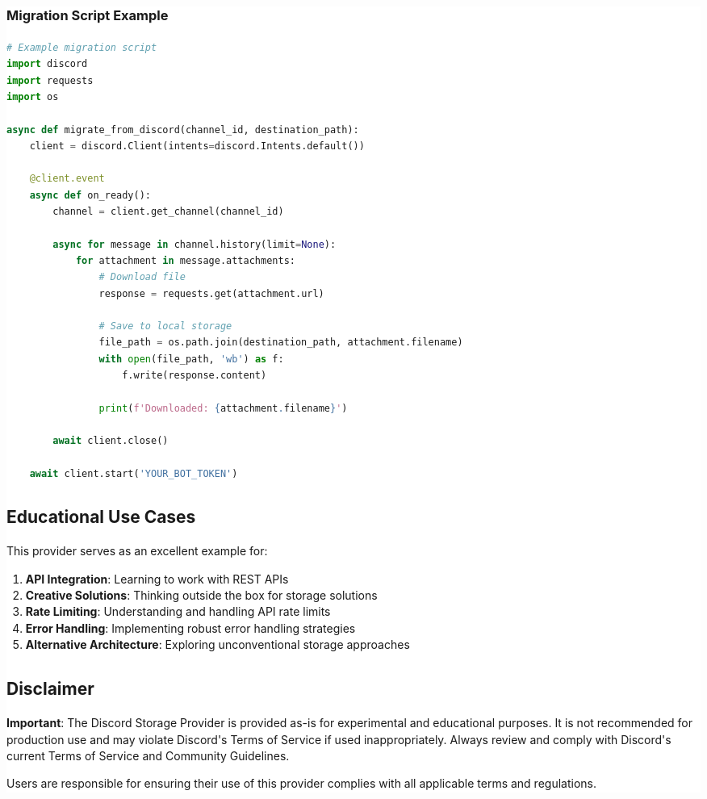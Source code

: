 ### Migration Script Example
```python
# Example migration script
import discord
import requests
import os

async def migrate_from_discord(channel_id, destination_path):
    client = discord.Client(intents=discord.Intents.default())
    
    @client.event
    async def on_ready():
        channel = client.get_channel(channel_id)
        
        async for message in channel.history(limit=None):
            for attachment in message.attachments:
                # Download file
                response = requests.get(attachment.url)
                
                # Save to local storage
                file_path = os.path.join(destination_path, attachment.filename)
                with open(file_path, 'wb') as f:
                    f.write(response.content)
                
                print(f'Downloaded: {attachment.filename}')
        
        await client.close()
    
    await client.start('YOUR_BOT_TOKEN')
```

## Educational Use Cases

This provider serves as an excellent example for:

1. **API Integration**: Learning to work with REST APIs
2. **Creative Solutions**: Thinking outside the box for storage solutions
3. **Rate Limiting**: Understanding and handling API rate limits
4. **Error Handling**: Implementing robust error handling strategies
5. **Alternative Architecture**: Exploring unconventional storage approaches

## Disclaimer

**Important**: The Discord Storage Provider is provided as-is for experimental and educational purposes. It is not recommended for production use and may violate Discord's Terms of Service if used inappropriately. Always review and comply with Discord's current Terms of Service and Community Guidelines.

Users are responsible for ensuring their use of this provider complies with all applicable terms and regulations.